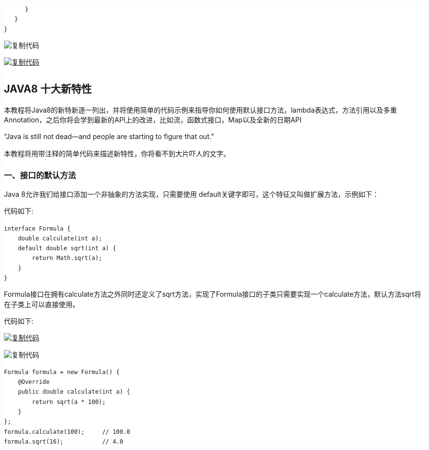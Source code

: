 ```
      }
   }
}
```

![复制代码](https://common.cnblogs.com/images/copycode.gif)

[![复制代码](https://common.cnblogs.com/images/copycode.gif)](javascript:void(0);)

## JAVA8 十大新特性



本教程将Java8的新特新逐一列出，并将使用简单的代码示例来指导你如何使用默认接口方法，lambda表达式，方法引用以及多重Annotation，之后你将会学到最新的API上的改进，比如流，函数式接口，Map以及全新的日期API

 

“Java is still not dead—and people are starting to figure that out.”

本教程将用带注释的简单代码来描述新特性，你将看不到大片吓人的文字。

### 一、接口的默认方法

Java 8允许我们给接口添加一个非抽象的方法实现，只需要使用 default关键字即可，这个特征又叫做扩展方法，示例如下：

 代码如下:



```
interface Formula {
    double calculate(int a);
    default double sqrt(int a) {
        return Math.sqrt(a);
    }
}
```

 

Formula接口在拥有calculate方法之外同时还定义了sqrt方法，实现了Formula接口的子类只需要实现一个calculate方法，默认方法sqrt将在子类上可以直接使用。

代码如下:

[![复制代码](https://common.cnblogs.com/images/copycode.gif)](javascript:void(0);)

![复制代码](https://common.cnblogs.com/images/copycode.gif)

```
Formula formula = new Formula() {
    @Override
    public double calculate(int a) {
        return sqrt(a * 100);
    }
};
formula.calculate(100);     // 100.0
formula.sqrt(16);           // 4.0
```
